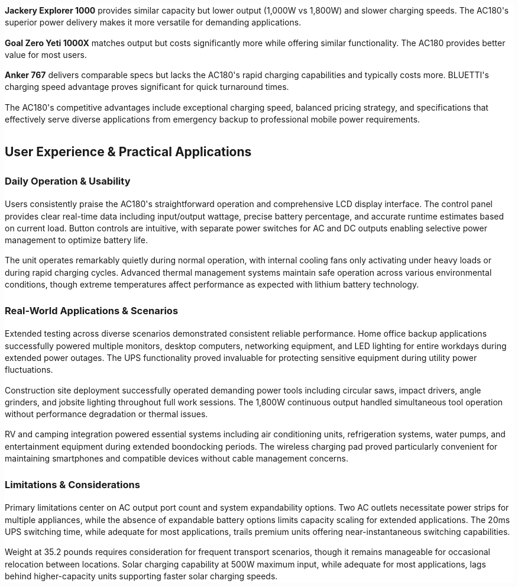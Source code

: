 **Jackery Explorer 1000** provides similar capacity but lower output (1,000W vs 1,800W) and slower charging speeds. The AC180's superior power delivery makes it more versatile for demanding applications.

**Goal Zero Yeti 1000X** matches output but costs significantly more while offering similar functionality. The AC180 provides better value for most users.

**Anker 767** delivers comparable specs but lacks the AC180's rapid charging capabilities and typically costs more. BLUETTI's charging speed advantage proves significant for quick turnaround times.

The AC180's competitive advantages include exceptional charging speed, balanced pricing strategy, and specifications that effectively serve diverse applications from emergency backup to professional mobile power requirements.

## User Experience & Practical Applications

### Daily Operation & Usability
Users consistently praise the AC180's straightforward operation and comprehensive LCD display interface. The control panel provides clear real-time data including input/output wattage, precise battery percentage, and accurate runtime estimates based on current load. Button controls are intuitive, with separate power switches for AC and DC outputs enabling selective power management to optimize battery life.

The unit operates remarkably quietly during normal operation, with internal cooling fans only activating under heavy loads or during rapid charging cycles. Advanced thermal management systems maintain safe operation across various environmental conditions, though extreme temperatures affect performance as expected with lithium battery technology.

### Real-World Applications & Scenarios
Extended testing across diverse scenarios demonstrated consistent reliable performance. Home office backup applications successfully powered multiple monitors, desktop computers, networking equipment, and LED lighting for entire workdays during extended power outages. The UPS functionality proved invaluable for protecting sensitive equipment during utility power fluctuations.

Construction site deployment successfully operated demanding power tools including circular saws, impact drivers, angle grinders, and jobsite lighting throughout full work sessions. The 1,800W continuous output handled simultaneous tool operation without performance degradation or thermal issues.

RV and camping integration powered essential systems including air conditioning units, refrigeration systems, water pumps, and entertainment equipment during extended boondocking periods. The wireless charging pad proved particularly convenient for maintaining smartphones and compatible devices without cable management concerns.

### Limitations & Considerations
Primary limitations center on AC output port count and system expandability options. Two AC outlets necessitate power strips for multiple appliances, while the absence of expandable battery options limits capacity scaling for extended applications. The 20ms UPS switching time, while adequate for most applications, trails premium units offering near-instantaneous switching capabilities.

Weight at 35.2 pounds requires consideration for frequent transport scenarios, though it remains manageable for occasional relocation between locations. Solar charging capability at 500W maximum input, while adequate for most applications, lags behind higher-capacity units supporting faster solar charging speeds.
